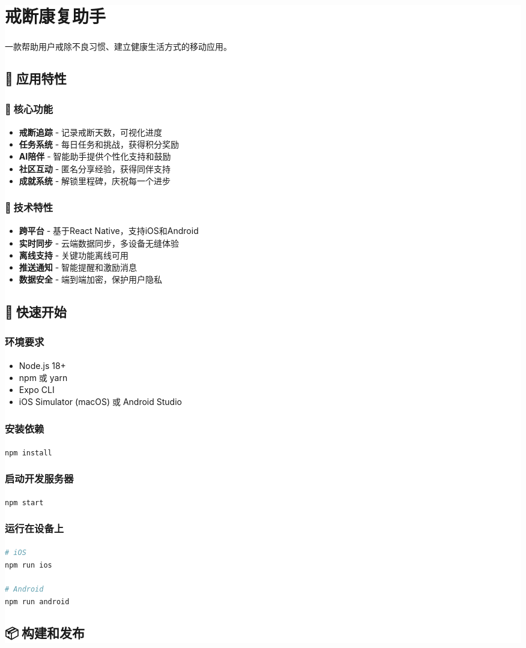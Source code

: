 # 戒断康复助手

一款帮助用户戒除不良习惯、建立健康生活方式的移动应用。

## 📱 应用特性

### 🎯 核心功能
- **戒断追踪** - 记录戒断天数，可视化进度
- **任务系统** - 每日任务和挑战，获得积分奖励
- **AI陪伴** - 智能助手提供个性化支持和鼓励
- **社区互动** - 匿名分享经验，获得同伴支持
- **成就系统** - 解锁里程碑，庆祝每一个进步

### 🔧 技术特性
- **跨平台** - 基于React Native，支持iOS和Android
- **实时同步** - 云端数据同步，多设备无缝体验
- **离线支持** - 关键功能离线可用
- **推送通知** - 智能提醒和激励消息
- **数据安全** - 端到端加密，保护用户隐私

## 🚀 快速开始

### 环境要求
- Node.js 18+
- npm 或 yarn
- Expo CLI
- iOS Simulator (macOS) 或 Android Studio

### 安装依赖
```bash
npm install
```

### 启动开发服务器
```bash
npm start
```

### 运行在设备上
```bash
# iOS
npm run ios

# Android
npm run android
```

## 📦 构建和发布
